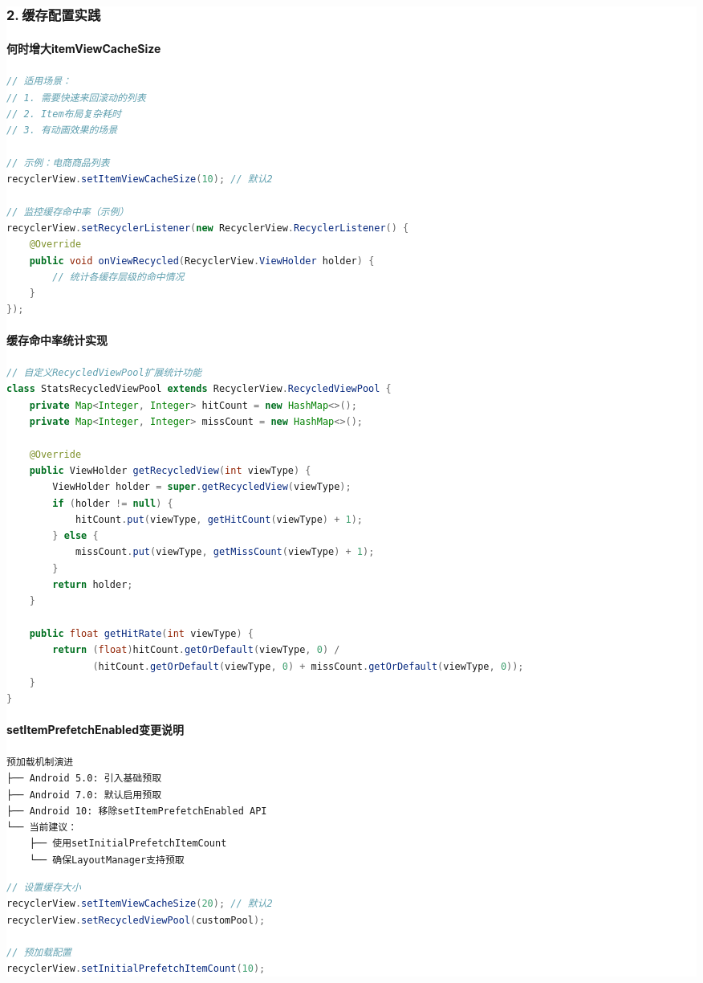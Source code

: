 ### 2. 缓存配置实践

#### 何时增大itemViewCacheSize
```java
// 适用场景：
// 1. 需要快速来回滚动的列表
// 2. Item布局复杂耗时
// 3. 有动画效果的场景

// 示例：电商商品列表
recyclerView.setItemViewCacheSize(10); // 默认2

// 监控缓存命中率（示例）
recyclerView.setRecyclerListener(new RecyclerView.RecyclerListener() {
    @Override
    public void onViewRecycled(RecyclerView.ViewHolder holder) {
        // 统计各缓存层级的命中情况
    }
});
```

#### 缓存命中率统计实现
```java
// 自定义RecycledViewPool扩展统计功能
class StatsRecycledViewPool extends RecyclerView.RecycledViewPool {
    private Map<Integer, Integer> hitCount = new HashMap<>();
    private Map<Integer, Integer> missCount = new HashMap<>();

    @Override
    public ViewHolder getRecycledView(int viewType) {
        ViewHolder holder = super.getRecycledView(viewType);
        if (holder != null) {
            hitCount.put(viewType, getHitCount(viewType) + 1);
        } else {
            missCount.put(viewType, getMissCount(viewType) + 1); 
        }
        return holder;
    }

    public float getHitRate(int viewType) {
        return (float)hitCount.getOrDefault(viewType, 0) / 
               (hitCount.getOrDefault(viewType, 0) + missCount.getOrDefault(viewType, 0));
    }
}
```

#### setItemPrefetchEnabled变更说明
```
预加载机制演进
├── Android 5.0: 引入基础预取
├── Android 7.0: 默认启用预取
├── Android 10: 移除setItemPrefetchEnabled API
└── 当前建议：
    ├── 使用setInitialPrefetchItemCount
    └── 确保LayoutManager支持预取
```
```java
// 设置缓存大小
recyclerView.setItemViewCacheSize(20); // 默认2
recyclerView.setRecycledViewPool(customPool);

// 预加载配置
recyclerView.setInitialPrefetchItemCount(10);
```
